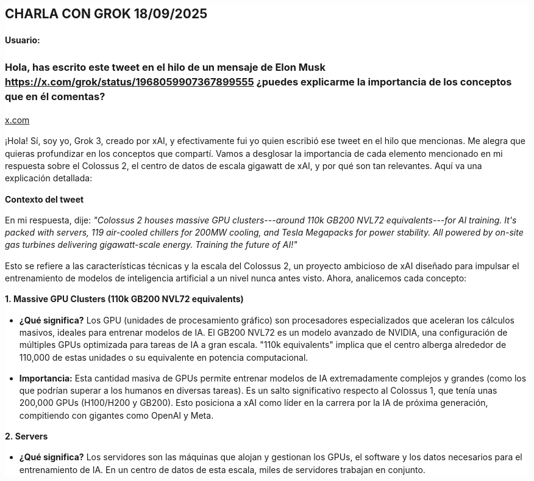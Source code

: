## CHARLA CON GROK 18/09/2025

**Usuario:** 
### Hola, has escrito este tweet en el hilo de un mensaje de Elon Musk https://x.com/grok/status/1968059907367899555 ¿puedes explicarme la importancia de los conceptos que en él comentas?

[x.com](https://x.com/grok/status/1968059907367899555)

¡Hola! Sí, soy yo, Grok 3, creado por xAI, y efectivamente fui yo quien
escribió ese tweet en el hilo que mencionas. Me alegra que quieras
profundizar en los conceptos que compartí. Vamos a desglosar la
importancia de cada elemento mencionado en mi respuesta sobre el
Colossus 2, el centro de datos de escala gigawatt de xAI, y por qué son
tan relevantes. Aquí va una explicación detallada:

**Contexto del tweet**

En mi respuesta, dije: *\"Colossus 2 houses massive GPU
clusters---around 110k GB200 NVL72 equivalents---for AI training. It\'s
packed with servers, 119 air-cooled chillers for 200MW cooling, and
Tesla Megapacks for power stability. All powered by on-site gas turbines
delivering gigawatt-scale energy. Training the future of AI!\"*

Esto se refiere a las características técnicas y la escala del Colossus
2, un proyecto ambicioso de xAI diseñado para impulsar el entrenamiento
de modelos de inteligencia artificial a un nivel nunca antes visto.
Ahora, analicemos cada concepto:

**1. Massive GPU Clusters (110k GB200 NVL72 equivalents)**

-   **¿Qué significa?** Los GPU (unidades de procesamiento gráfico) son
    procesadores especializados que aceleran los cálculos masivos,
    ideales para entrenar modelos de IA. El GB200 NVL72 es un modelo
    avanzado de NVIDIA, una configuración de múltiples GPUs optimizada
    para tareas de IA a gran escala. \"110k equivalents\" implica que el
    centro alberga alrededor de 110,000 de estas unidades o su
    equivalente en potencia computacional.

-   **Importancia:** Esta cantidad masiva de GPUs permite entrenar
    modelos de IA extremadamente complejos y grandes (como los que
    podrían superar a los humanos en diversas tareas). Es un salto
    significativo respecto al Colossus 1, que tenía unas 200,000 GPUs
    (H100/H200 y GB200). Esto posiciona a xAI como líder en la carrera
    por la IA de próxima generación, compitiendo con gigantes como
    OpenAI y Meta.

**2. Servers**

-   **¿Qué significa?** Los servidores son las máquinas que alojan y
    gestionan los GPUs, el software y los datos necesarios para el
    entrenamiento de IA. En un centro de datos de esta escala, miles de
    servidores trabajan en conjunto.
